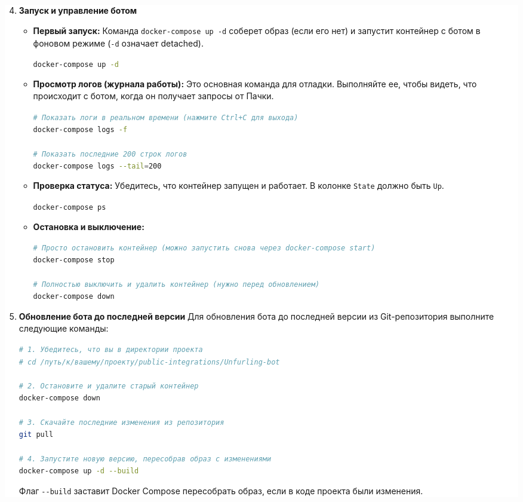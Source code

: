 4. **Запуск и управление ботом**

   - **Первый запуск:**
     Команда `docker-compose up -d` соберет образ (если его нет) и запустит контейнер с ботом в фоновом режиме (`-d` означает detached).
     ```sh
     docker-compose up -d
     ```

   - **Просмотр логов (журнала работы):**
     Это основная команда для отладки. Выполняйте ее, чтобы видеть, что происходит с ботом, когда он получает запросы от Пачки.
     ```sh
     # Показать логи в реальном времени (нажмите Ctrl+C для выхода)
     docker-compose logs -f

     # Показать последние 200 строк логов
     docker-compose logs --tail=200
     ```

   - **Проверка статуса:**
     Убедитесь, что контейнер запущен и работает. В колонке `State` должно быть `Up`.
     ```sh
     docker-compose ps
     ```

   - **Остановка и выключение:**
     ```sh
     # Просто остановить контейнер (можно запустить снова через docker-compose start)
     docker-compose stop

     # Полностью выключить и удалить контейнер (нужно перед обновлением)
     docker-compose down
     ```

5. **Обновление бота до последней версии**
   Для обновления бота до последней версии из Git-репозитория выполните следующие команды:
   ```sh
   # 1. Убедитесь, что вы в директории проекта
   # cd /путь/к/вашему/проекту/public-integrations/Unfurling-bot

   # 2. Остановите и удалите старый контейнер
   docker-compose down

   # 3. Скачайте последние изменения из репозитория
   git pull

   # 4. Запустите новую версию, пересобрав образ с изменениями
   docker-compose up -d --build
   ```
   Флаг `--build` заставит Docker Compose пересобрать образ, если в коде проекта были изменения.
